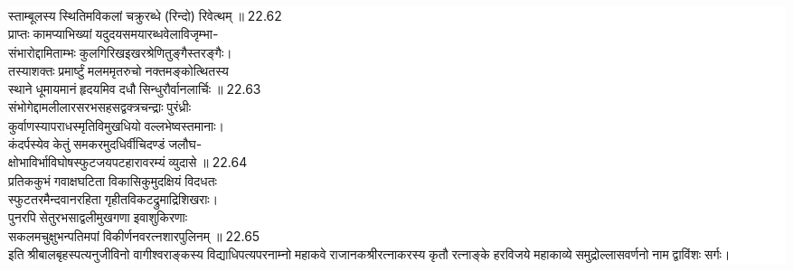स्ताम्बूलस्य स्थितिमविकलां चक्रुरब्धे (रिन्दो) रिवेत्थम् ॥ 22.62  
प्राप्तः कामप्याभिख्यां यदुदयसमयारब्धवेलाविजृम्भा-  
संभारोद्दामिताम्भः कुलगिरिखइखरश्रेणितुङ्गैस्तरङ्गैः।  
तस्याशक्तः प्रमार्ष्टुं मलममृतरुचो नक्तमङ्कोत्थितस्य  
स्थाने धूमायमानं हृदयमिव दधौ सिन्धुरौर्वानलार्चिः ॥ 22.63  
संभोगेद्दामलीलारसरभसहसद्वक्त्रचन्द्राः पुरंध्रीः  
कुर्वाणस्यापराधस्मृतिविमुखधियो वल्लभेष्वस्तमानाः।  
कंदर्पस्येव केतुं समकरमुदधिर्वीचिदण्डं जलौघ-  
क्षोभाविर्भाविघोषस्फुटजयपटहारावरम्यं व्युदासे ॥ 22.64  
प्रतिककुभं गवाक्षघटिता विकासिकुमुदक्षियं विदधतः  
स्फुटतरमैन्दवानरहिता गृहीतविकटद्रुमाद्रिशिखराः।  
पुनरपि सेतुरभसाद्वलीमुखगणा इवाशुकिरणाः  
सकलमचुक्षुभन्पतिमपां विकीर्णनवरत्नशारपुलिनम् ॥ 22.65  
इति श्रीबालबृहस्पत्यनुजीविनो वागीश्वराङ्कस्य विद्याधिपत्यपरनाम्नो महाकवे राजानकश्रीरत्नाकरस्य कृतौ रत्नाङ्के हरविजये महाकाव्ये समुद्रोल्लासवर्णनो नाम द्वाविंशः सर्गः।

